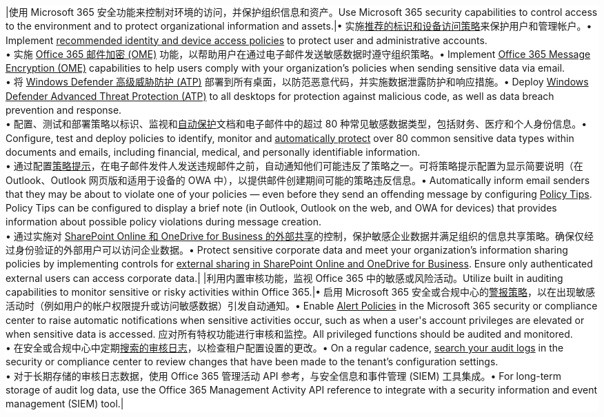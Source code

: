 |<span data-ttu-id="a0309-160">使用 Microsoft 365 安全功能来控制对环境的访问，并保护组织信息和资产。</span><span class="sxs-lookup"><span data-stu-id="a0309-160">Use Microsoft 365 security capabilities to control access to the environment and to protect organizational information and assets.</span></span>|<span data-ttu-id="a0309-161">•   实施[推荐的标识和设备访问策略](https://docs.microsoft.com/microsoft-365/security/office-365-security/microsoft-365-policies-configurations)来保护用户和管理帐户。</span><span class="sxs-lookup"><span data-stu-id="a0309-161">•   Implement [recommended identity and device access policies](https://docs.microsoft.com/microsoft-365/security/office-365-security/microsoft-365-policies-configurations) to protect user and administrative accounts.</span></span> <br><span data-ttu-id="a0309-162">• 实施 [Office 365 邮件加密 (OME)](https://docs.microsoft.com/microsoft-365/compliance/ome) 功能，以帮助用户在通过电子邮件发送敏感数据时遵守组织策略。</span><span class="sxs-lookup"><span data-stu-id="a0309-162">• Implement  [Office 365 Message Encryption (OME)](https://docs.microsoft.com/microsoft-365/compliance/ome) capabilities to help users comply with your organization’s policies when sending sensitive data via email.</span></span><br><span data-ttu-id="a0309-163">•   将 [Windows Defender 高级威胁防护 (ATP)](https://docs.microsoft.com/windows/security/threat-protection/windows-defender-atp/windows-defender-advanced-threat-protection) 部署到所有桌面，以防范恶意代码，并实施数据泄露防护和响应措施。</span><span class="sxs-lookup"><span data-stu-id="a0309-163">•   Deploy [Windows Defender Advanced Threat Protection (ATP)](https://docs.microsoft.com/windows/security/threat-protection/windows-defender-atp/windows-defender-advanced-threat-protection) to all desktops for protection against malicious code, as well as data breach prevention and response.</span></span><br><span data-ttu-id="a0309-164">•  配置、测试和部署策略以标识、监视和[自动保护](https://docs.microsoft.com/microsoft-365/compliance/apply-protection-to-personal-data-in-office-365)文档和电子邮件中的超过 80 种常见敏感数据类型，包括财务、医疗和个人身份信息。</span><span class="sxs-lookup"><span data-stu-id="a0309-164">•  Configure, test and deploy policies to identify, monitor and [automatically protect](https://docs.microsoft.com/microsoft-365/compliance/apply-protection-to-personal-data-in-office-365) over 80 common sensitive data types within documents and emails, including financial, medical, and personally identifiable information.</span></span><br><span data-ttu-id="a0309-p107">•  通过配置[策略提示](https://docs.microsoft.com/exchange/security-and-compliance/data-loss-prevention/policy-tips)，在电子邮件发件人发送违规邮件之前，自动通知他们可能违反了策略之一。可将策略提示配置为显示简要说明（在 Outlook、Outlook 网页版和适用于设备的 OWA 中），以提供邮件创建期间可能的策略违反信息。</span><span class="sxs-lookup"><span data-stu-id="a0309-p107">•  Automatically inform email senders that they may be about to violate one of your policies — even before they send an offending message by configuring [Policy Tips](https://docs.microsoft.com/exchange/security-and-compliance/data-loss-prevention/policy-tips). Policy Tips can be configured to display a brief note (in Outlook, Outlook on the web, and OWA for devices) that provides information about possible policy violations during message creation.</span></span><br><span data-ttu-id="a0309-p108">• 通过实施对 [SharePoint Online 和 OneDrive for Business 的外部共享](https://docs.microsoft.com/onedrive/manage-sharing)的控制，保护敏感企业数据并满足组织的信息共享策略。确保仅经过身份验证的外部用户可以访问企业数据。</span><span class="sxs-lookup"><span data-stu-id="a0309-p108">• Protect sensitive corporate data and meet your organization’s information sharing policies by implementing controls for [external sharing in SharePoint Online and OneDrive for Business](https://docs.microsoft.com/onedrive/manage-sharing). Ensure only authenticated external users can access corporate data.</span></span>|
|<span data-ttu-id="a0309-169">利用内置审核功能，监视 Office 365 中的敏感或风险活动。</span><span class="sxs-lookup"><span data-stu-id="a0309-169">Utilize built in auditing capabilities to monitor sensitive or risky activities within Office 365.</span></span>|<span data-ttu-id="a0309-170">•   启用 Microsoft 365 安全或合规中心的[警报策略](https://docs.microsoft.com/microsoft-365/compliance/alert-policies)，以在出现敏感活动时（例如用户的帐户权限提升或访问敏感数据）引发自动通知。</span><span class="sxs-lookup"><span data-stu-id="a0309-170">•   Enable [Alert Policies](https://docs.microsoft.com/microsoft-365/compliance/alert-policies) in the Microsoft 365 security or compliance center to raise automatic notifications when sensitive activities occur, such as when a user's account privileges are elevated or when sensitive data is accessed.</span></span> <span data-ttu-id="a0309-171">应对所有特权功能进行审核和监控。</span><span class="sxs-lookup"><span data-stu-id="a0309-171">All privileged functions should be audited and monitored.</span></span><br><span data-ttu-id="a0309-172">•   在安全或合规中心中定期[搜索的审核日志](https://docs.microsoft.com/microsoft-365/compliance/search-the-audit-log-in-security-and-compliance)，以检查租户配置设置的更改。</span><span class="sxs-lookup"><span data-stu-id="a0309-172">•   On a regular cadence, [search your audit logs](https://docs.microsoft.com/microsoft-365/compliance/search-the-audit-log-in-security-and-compliance) in the security or compliance center to review changes that have been made to the tenant’s configuration settings.</span></span><br><span data-ttu-id="a0309-173">• 对于长期存储的审核日志数据，使用 Office 365 管理活动 API 参考，与安全信息和事件管理 (SIEM) 工具集成。</span><span class="sxs-lookup"><span data-stu-id="a0309-173">• For long-term storage of audit log data, use the Office 365 Management Activity API reference to integrate with a security information and event management (SIEM) tool.</span></span>|